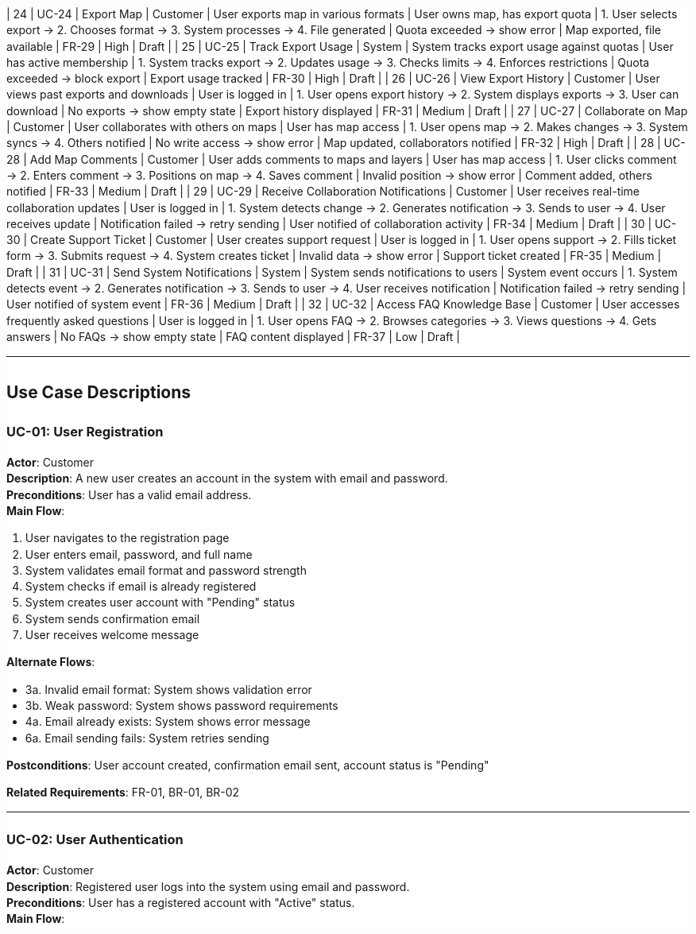 | 24  | UC-24       | Export Map                          | Customer                 | User exports map in various formats            | User owns map, has export quota          | 1. User selects export → 2. Chooses format → 3. System processes → 4. File generated                   | Quota exceeded → show error          | Map exported, file available             | FR-29        | High     | Draft  |
| 25  | UC-25       | Track Export Usage                  | System                   | System tracks export usage against quotas      | User has active membership               | 1. System tracks export → 2. Updates usage → 3. Checks limits → 4. Enforces restrictions               | Quota exceeded → block export        | Export usage tracked                     | FR-30        | High     | Draft  |
| 26  | UC-26       | View Export History                 | Customer                 | User views past exports and downloads          | User is logged in                        | 1. User opens export history → 2. System displays exports → 3. User can download                       | No exports → show empty state        | Export history displayed                 | FR-31        | Medium   | Draft  |
| 27  | UC-27       | Collaborate on Map                  | Customer                 | User collaborates with others on maps          | User has map access                      | 1. User opens map → 2. Makes changes → 3. System syncs → 4. Others notified                            | No write access → show error         | Map updated, collaborators notified      | FR-32        | High     | Draft  |
| 28  | UC-28       | Add Map Comments                    | Customer                 | User adds comments to maps and layers          | User has map access                      | 1. User clicks comment → 2. Enters comment → 3. Positions on map → 4. Saves comment                    | Invalid position → show error        | Comment added, others notified           | FR-33        | Medium   | Draft  |
| 29  | UC-29       | Receive Collaboration Notifications | Customer                 | User receives real-time collaboration updates  | User is logged in                        | 1. System detects change → 2. Generates notification → 3. Sends to user → 4. User receives update      | Notification failed → retry sending  | User notified of collaboration activity  | FR-34        | Medium   | Draft  |
| 30  | UC-30       | Create Support Ticket               | Customer                 | User creates support request                   | User is logged in                        | 1. User opens support → 2. Fills ticket form → 3. Submits request → 4. System creates ticket           | Invalid data → show error            | Support ticket created                   | FR-35        | Medium   | Draft  |
| 31  | UC-31       | Send System Notifications           | System                   | System sends notifications to users            | System event occurs                      | 1. System detects event → 2. Generates notification → 3. Sends to user → 4. User receives notification | Notification failed → retry sending  | User notified of system event            | FR-36        | Medium   | Draft  |
| 32  | UC-32       | Access FAQ Knowledge Base           | Customer                 | User accesses frequently asked questions       | User is logged in                        | 1. User opens FAQ → 2. Browses categories → 3. Views questions → 4. Gets answers                       | No FAQs → show empty state           | FAQ content displayed                    | FR-37        | Low      | Draft  |

---

## Use Case Descriptions

### UC-01: User Registration

**Actor**: Customer  
**Description**: A new user creates an account in the system with email and password.  
**Preconditions**: User has a valid email address.  
**Main Flow**:

1. User navigates to the registration page
2. User enters email, password, and full name
3. System validates email format and password strength
4. System checks if email is already registered
5. System creates user account with "Pending" status
6. System sends confirmation email
7. User receives welcome message

**Alternate Flows**:

- 3a. Invalid email format: System shows validation error
- 3b. Weak password: System shows password requirements
- 4a. Email already exists: System shows error message
- 6a. Email sending fails: System retries sending

**Postconditions**: User account created, confirmation email sent, account status is "Pending"

**Related Requirements**: FR-01, BR-01, BR-02

---

### UC-02: User Authentication

**Actor**: Customer  
**Description**: Registered user logs into the system using email and password.  
**Preconditions**: User has a registered account with "Active" status.  
**Main Flow**:
